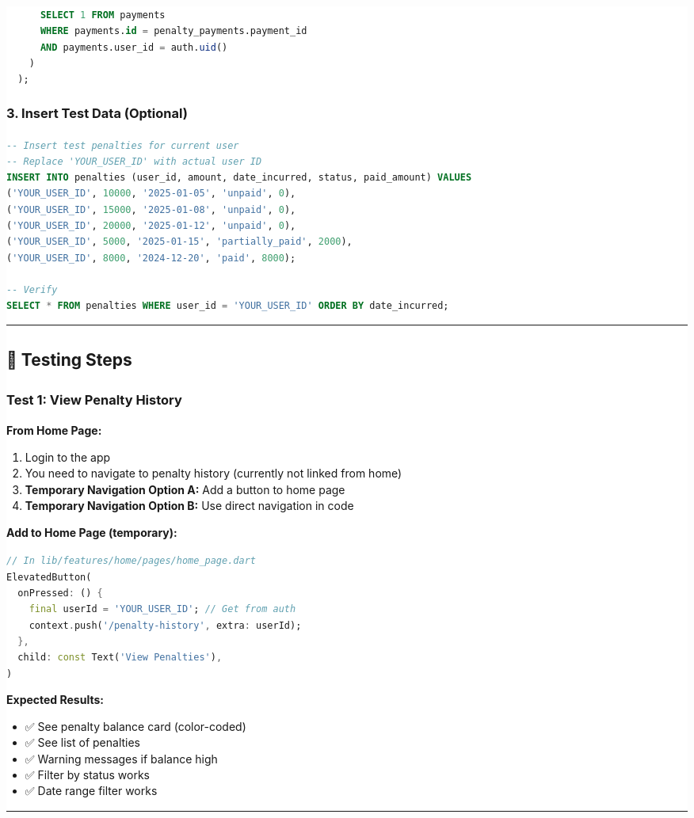 ```sql
      SELECT 1 FROM payments
      WHERE payments.id = penalty_payments.payment_id
      AND payments.user_id = auth.uid()
    )
  );
```

### 3. Insert Test Data (Optional)

```sql
-- Insert test penalties for current user
-- Replace 'YOUR_USER_ID' with actual user ID
INSERT INTO penalties (user_id, amount, date_incurred, status, paid_amount) VALUES
('YOUR_USER_ID', 10000, '2025-01-05', 'unpaid', 0),
('YOUR_USER_ID', 15000, '2025-01-08', 'unpaid', 0),
('YOUR_USER_ID', 20000, '2025-01-12', 'unpaid', 0),
('YOUR_USER_ID', 5000, '2025-01-15', 'partially_paid', 2000),
('YOUR_USER_ID', 8000, '2024-12-20', 'paid', 8000);

-- Verify
SELECT * FROM penalties WHERE user_id = 'YOUR_USER_ID' ORDER BY date_incurred;
```

---

## 🧪 Testing Steps

### Test 1: View Penalty History

**From Home Page:**
1. Login to the app
2. You need to navigate to penalty history (currently not linked from home)
3. **Temporary Navigation Option A:** Add a button to home page
4. **Temporary Navigation Option B:** Use direct navigation in code

**Add to Home Page (temporary):**
```dart
// In lib/features/home/pages/home_page.dart
ElevatedButton(
  onPressed: () {
    final userId = 'YOUR_USER_ID'; // Get from auth
    context.push('/penalty-history', extra: userId);
  },
  child: const Text('View Penalties'),
)
```

**Expected Results:**
- ✅ See penalty balance card (color-coded)
- ✅ See list of penalties
- ✅ Warning messages if balance high
- ✅ Filter by status works
- ✅ Date range filter works

---